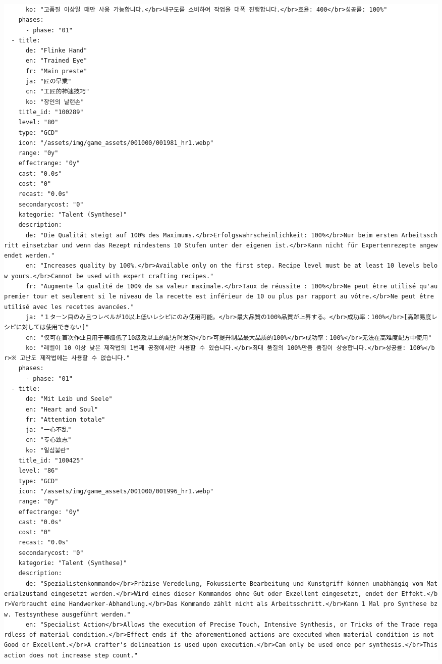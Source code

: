           ko: "고품질 이상일 때만 사용 가능합니다.</br>내구도를 소비하여 작업을 대폭 진행합니다.</br>효율: 400</br>성공률: 100%"
        phases:
          - phase: "01"
      - title:
          de: "Flinke Hand"
          en: "Trained Eye"
          fr: "Main preste"
          ja: "匠の早業"
          cn: "工匠的神速技巧"
          ko: "장인의 날랜손"
        title_id: "100289"
        level: "80"
        type: "GCD"
        icon: "/assets/img/game_assets/001000/001981_hr1.webp"
        range: "0y"
        effectrange: "0y"
        cast: "0.0s"
        cost: "0"
        recast: "0.0s"
        secondarycost: "0"
        kategorie: "Talent (Synthese)"
        description:
          de: "Die Qualität steigt auf 100% des Maximums.</br>Erfolgswahrscheinlichkeit: 100%</br>Nur beim ersten Arbeitsschritt einsetzbar und wenn das Rezept mindestens 10 Stufen unter der eigenen ist.</br>Kann nicht für Expertenrezepte angewendet werden."
          en: "Increases quality by 100%.</br>Available only on the first step. Recipe level must be at least 10 levels below yours.</br>Cannot be used with expert crafting recipes."
          fr: "Augmente la qualité de 100% de sa valeur maximale.</br>Taux de réussite : 100%</br>Ne peut être utilisé qu'au premier tour et seulement si le niveau de la recette est inférieur de 10 ou plus par rapport au vôtre.</br>Ne peut être utilisé avec les recettes avancées."
          ja: "１ターン目のみ且つレベルが10以上低いレシピにのみ使用可能。</br>最大品質の100%品質が上昇する。</br>成功率：100%</br>[高難易度レシピに対しては使用できない]"
          cn: "仅可在首次作业且用于等级低了10级及以上的配方时发动</br>可提升制品最大品质的100%</br>成功率：100%</br>无法在高难度配方中使用"
          ko: "레벨이 10 이상 낮은 제작법의 1번째 공정에서만 사용할 수 있습니다.</br>최대 품질의 100%만큼 품질이 상승합니다.</br>성공률: 100%</br>※ 고난도 제작법에는 사용할 수 없습니다."
        phases:
          - phase: "01"
      - title:
          de: "Mit Leib und Seele"
          en: "Heart and Soul"
          fr: "Attention totale"
          ja: "一心不乱"
          cn: "专心致志"
          ko: "일심불란"
        title_id: "100425"
        level: "86"
        type: "GCD"
        icon: "/assets/img/game_assets/001000/001996_hr1.webp"
        range: "0y"
        effectrange: "0y"
        cast: "0.0s"
        cost: "0"
        recast: "0.0s"
        secondarycost: "0"
        kategorie: "Talent (Synthese)"
        description:
          de: "Spezialistenkommando</br>Präzise Veredelung, Fokussierte Bearbeitung und Kunstgriff können unabhängig vom Materialzustand eingesetzt werden.</br>Wird eines dieser Kommandos ohne Gut oder Exzellent eingesetzt, endet der Effekt.</br>Verbraucht eine Handwerker-Abhandlung.</br>Das Kommando zählt nicht als Arbeitsschritt.</br>Kann 1 Mal pro Synthese bzw. Testsynthese ausgeführt werden."
          en: "Specialist Action</br>Allows the execution of Precise Touch, Intensive Synthesis, or Tricks of the Trade regardless of material condition.</br>Effect ends if the aforementioned actions are executed when material condition is not Good or Excellent.</br>A crafter's delineation is used upon execution.</br>Can only be used once per synthesis.</br>This action does not increase step count."